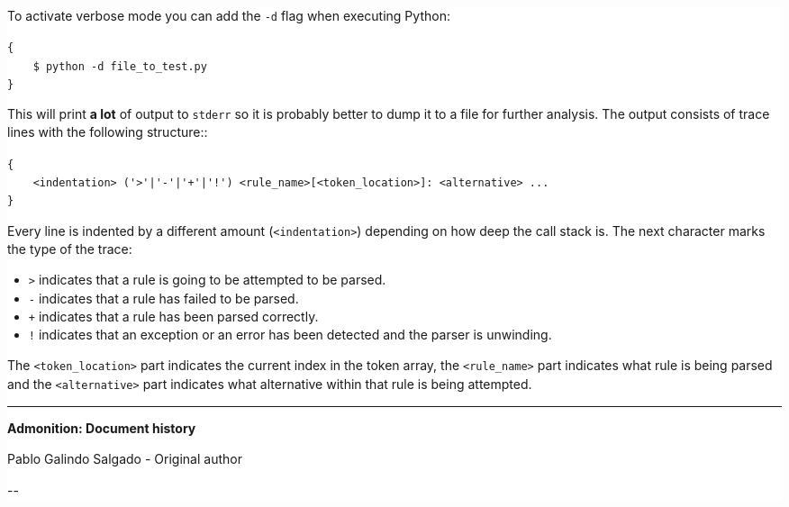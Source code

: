 
To activate verbose mode you can add the ``-d`` flag when executing Python:

```
{
    $ python -d file_to_test.py
}
```

This will print **a lot** of output to ``stderr`` so it is probably better to dump
it to a file for further analysis. The output consists of trace lines with the
following structure::

```
{
    <indentation> ('>'|'-'|'+'|'!') <rule_name>[<token_location>]: <alternative> ...
}
```

Every line is indented by a different amount (``<indentation>``) depending on how
deep the call stack is. The next character marks the type of the trace:

- ``>`` indicates that a rule is going to be attempted to be parsed.
- ``-`` indicates that a rule has failed to be parsed.
- ``+`` indicates that a rule has been parsed correctly.
- ``!`` indicates that an exception or an error has been detected and the parser is unwinding.

The ``<token_location>`` part indicates the current index in the token array,
the ``<rule_name>`` part indicates what rule is being parsed and
the ``<alternative>`` part indicates what alternative within that rule
is being attempted.


---
**Admonition: Document history**

   Pablo Galindo Salgado - Original author

--
